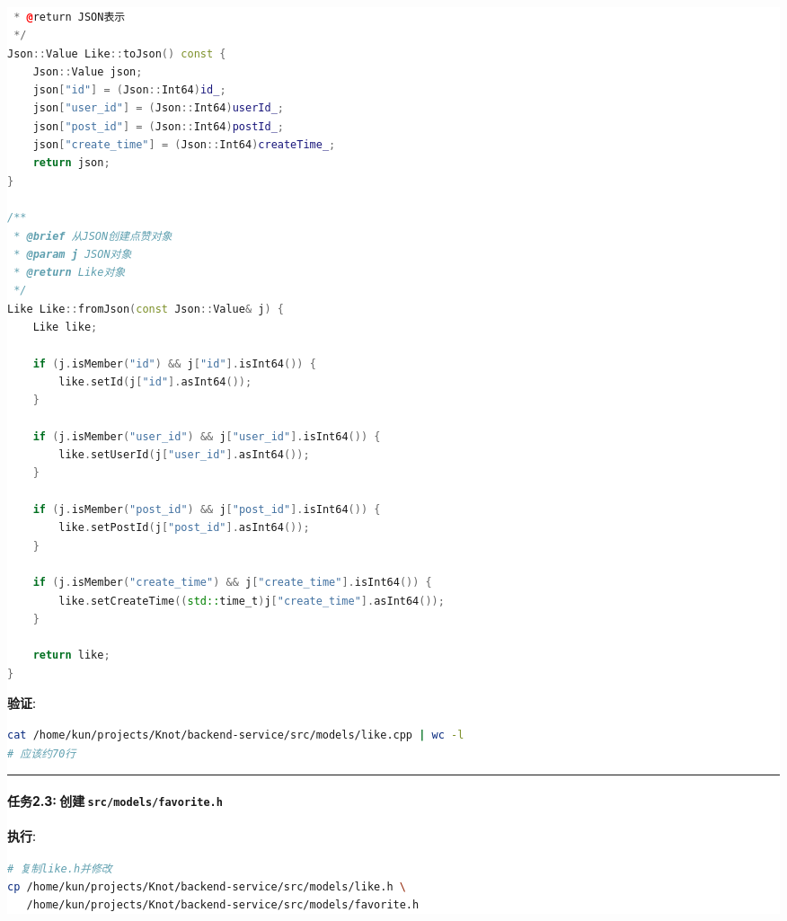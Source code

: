 ```cpp
 * @return JSON表示
 */
Json::Value Like::toJson() const {
    Json::Value json;
    json["id"] = (Json::Int64)id_;
    json["user_id"] = (Json::Int64)userId_;
    json["post_id"] = (Json::Int64)postId_;
    json["create_time"] = (Json::Int64)createTime_;
    return json;
}

/**
 * @brief 从JSON创建点赞对象
 * @param j JSON对象
 * @return Like对象
 */
Like Like::fromJson(const Json::Value& j) {
    Like like;

    if (j.isMember("id") && j["id"].isInt64()) {
        like.setId(j["id"].asInt64());
    }

    if (j.isMember("user_id") && j["user_id"].isInt64()) {
        like.setUserId(j["user_id"].asInt64());
    }

    if (j.isMember("post_id") && j["post_id"].isInt64()) {
        like.setPostId(j["post_id"].asInt64());
    }

    if (j.isMember("create_time") && j["create_time"].isInt64()) {
        like.setCreateTime((std::time_t)j["create_time"].asInt64());
    }

    return like;
}
```

**验证**:
```bash
cat /home/kun/projects/Knot/backend-service/src/models/like.cpp | wc -l
# 应该约70行
```

---

#### 任务2.3: 创建 `src/models/favorite.h`

**执行**:
```bash
# 复制like.h并修改
cp /home/kun/projects/Knot/backend-service/src/models/like.h \
   /home/kun/projects/Knot/backend-service/src/models/favorite.h
```
